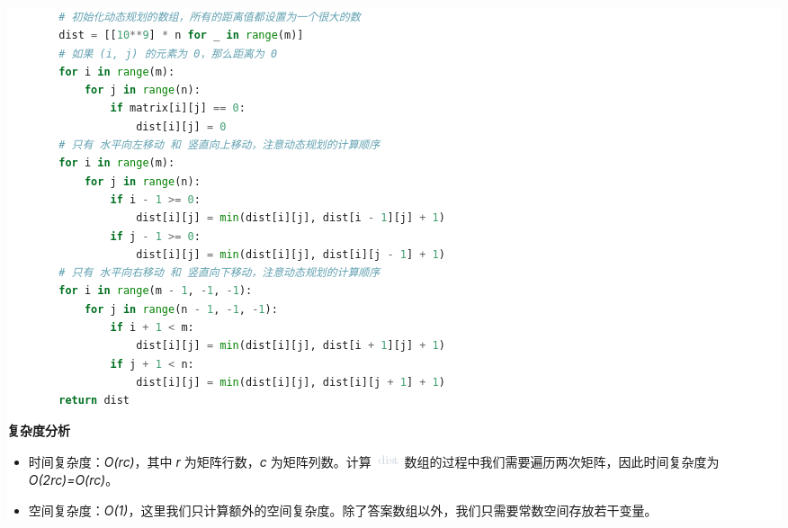 ```Python [sol3-Python3]
        # 初始化动态规划的数组，所有的距离值都设置为一个很大的数
        dist = [[10**9] * n for _ in range(m)]
        # 如果 (i, j) 的元素为 0，那么距离为 0
        for i in range(m):
            for j in range(n):
                if matrix[i][j] == 0:
                    dist[i][j] = 0
        # 只有 水平向左移动 和 竖直向上移动，注意动态规划的计算顺序
        for i in range(m):
            for j in range(n):
                if i - 1 >= 0:
                    dist[i][j] = min(dist[i][j], dist[i - 1][j] + 1)
                if j - 1 >= 0:
                    dist[i][j] = min(dist[i][j], dist[i][j - 1] + 1)
        # 只有 水平向右移动 和 竖直向下移动，注意动态规划的计算顺序
        for i in range(m - 1, -1, -1):
            for j in range(n - 1, -1, -1):
                if i + 1 < m:
                    dist[i][j] = min(dist[i][j], dist[i + 1][j] + 1)
                if j + 1 < n:
                    dist[i][j] = min(dist[i][j], dist[i][j + 1] + 1)
        return dist
```

**复杂度分析**

- 时间复杂度：*O(rc)*，其中 *r* 为矩阵行数，*c* 为矩阵列数。计算 ![\text{dist} ](./p__text{dist}_.png)  数组的过程中我们需要遍历两次矩阵，因此时间复杂度为 *O(2rc)=O(rc)*。

- 空间复杂度：*O(1)*，这里我们只计算额外的空间复杂度。除了答案数组以外，我们只需要常数空间存放若干变量。